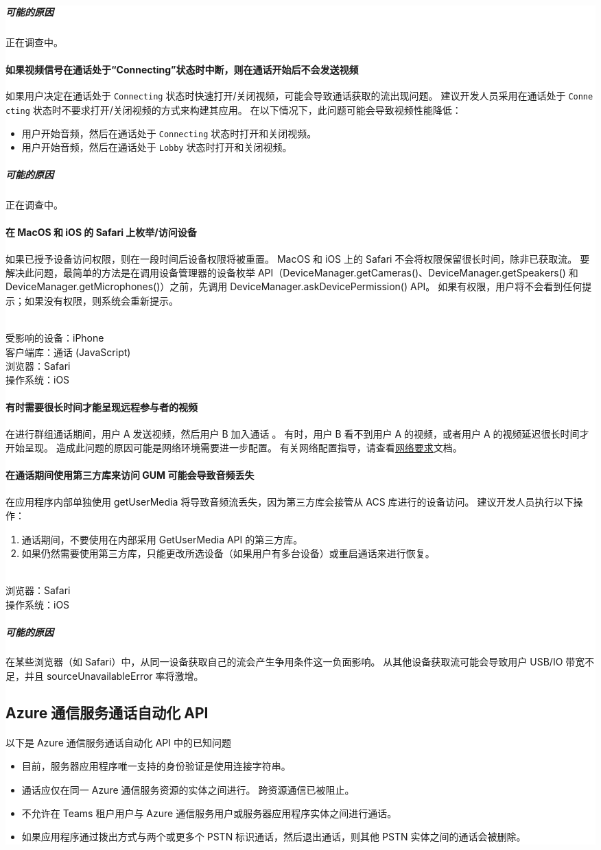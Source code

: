 
##### <a name="possible-causes"></a>可能的原因
正在调查中。

#### <a name="if-the-video-signal-was-stopped-while-the-call-is-in-connecting-state-the-video-will-not-be-sent-after-the-call-started"></a>如果视频信号在通话处于“Connecting”状态时中断，则在通话开始后不会发送视频 
如果用户决定在通话处于 `Connecting` 状态时快速打开/关闭视频，可能会导致通话获取的流出现问题。 建议开发人员采用在通话处于 `Connecting` 状态时不要求打开/关闭视频的方式来构建其应用。 在以下情况下，此问题可能会导致视频性能降低：

 - 用户开始音频，然后在通话处于 `Connecting` 状态时打开和关闭视频。
 - 用户开始音频，然后在通话处于 `Lobby` 状态时打开和关闭视频。

##### <a name="possible-causes"></a>可能的原因
正在调查中。

#### <a name="enumeratingaccessing-devices-for-safari-on-macos-and-ios"></a>在 MacOS 和 iOS 的 Safari 上枚举/访问设备 
如果已授予设备访问权限，则在一段时间后设备权限将被重置。 MacOS 和 iOS 上的 Safari 不会将权限保留很长时间，除非已获取流。 要解决此问题，最简单的方法是在调用设备管理器的设备枚举 API（DeviceManager.getCameras()、DeviceManager.getSpeakers() 和 DeviceManager.getMicrophones()）之前，先调用 DeviceManager.askDevicePermission() API。 如果有权限，用户将不会看到任何提示；如果没有权限，则系统会重新提示。

<br/>受影响的设备：iPhone
<br/>客户端库：通话 (JavaScript)
<br/>浏览器：Safari
<br/>操作系统：iOS

####  <a name="sometimes-it-takes-a-long-time-to-render-remote-participant-videos"></a>有时需要很长时间才能呈现远程参与者的视频
在进行群组通话期间，用户 A 发送视频，然后用户 B 加入通话 。 有时，用户 B 看不到用户 A 的视频，或者用户 A 的视频延迟很长时间才开始呈现。 造成此问题的原因可能是网络环境需要进一步配置。 有关网络配置指导，请查看[网络要求](./voice-video-calling/network-requirements.md)文档。

#### <a name="using-3rd-party-libraries-to-access-gum-during-the-call-may-result-in-audio-loss"></a>在通话期间使用第三方库来访问 GUM 可能会导致音频丢失
在应用程序内部单独使用 getUserMedia 将导致音频流丢失，因为第三方库会接管从 ACS 库进行的设备访问。
建议开发人员执行以下操作：
1. 通话期间，不要使用在内部采用 GetUserMedia API 的第三方库。
2. 如果仍然需要使用第三方库，只能更改所选设备（如果用户有多台设备）或重启通话来进行恢复。

<br/>浏览器：Safari
<br/>操作系统：iOS

##### <a name="possible-causes"></a>可能的原因
在某些浏览器（如 Safari）中，从同一设备获取自己的流会产生争用条件这一负面影响。 从其他设备获取流可能会导致用户 USB/IO 带宽不足，并且 sourceUnavailableError 率将激增。  


## <a name="azure-communication-services-call-automation-apis"></a>Azure 通信服务通话自动化 API

以下是 Azure 通信服务通话自动化 API 中的已知问题

- 目前，服务器应用程序唯一支持的身份验证是使用连接字符串。

- 通话应仅在同一 Azure 通信服务资源的实体之间进行。 跨资源通信已被阻止。

- 不允许在 Teams 租户用户与 Azure 通信服务用户或服务器应用程序实体之间进行通话。

- 如果应用程序通过拨出方式与两个或更多个 PSTN 标识通话，然后退出通话，则其他 PSTN 实体之间的通话会被删除。

